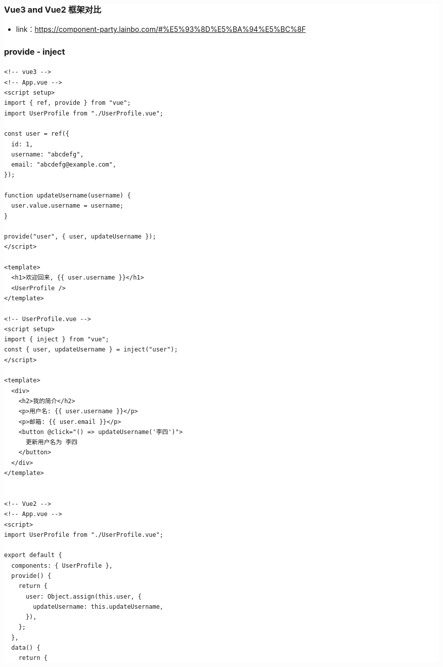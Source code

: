 ### Vue3 and Vue2 框架对比
- link：https://component-party.lainbo.com/#%E5%93%8D%E5%BA%94%E5%BC%8F

### provide - inject
```
<!-- vue3 -->
<!-- App.vue -->
<script setup>
import { ref, provide } from "vue";
import UserProfile from "./UserProfile.vue";

const user = ref({
  id: 1,
  username: "abcdefg",
  email: "abcdefg@example.com",
});

function updateUsername(username) {
  user.value.username = username;
}

provide("user", { user, updateUsername });
</script>

<template>
  <h1>欢迎回来, {{ user.username }}</h1>
  <UserProfile />
</template>

<!-- UserProfile.vue -->
<script setup>
import { inject } from "vue";
const { user, updateUsername } = inject("user");
</script>

<template>
  <div>
    <h2>我的简介</h2>
    <p>用户名: {{ user.username }}</p>
    <p>邮箱: {{ user.email }}</p>
    <button @click="() => updateUsername('李四')">
      更新用户名为 李四
    </button>
  </div>
</template>


<!-- Vue2 -->
<!-- App.vue -->
<script>
import UserProfile from "./UserProfile.vue";

export default {
  components: { UserProfile },
  provide() {
    return {
      user: Object.assign(this.user, {
        updateUsername: this.updateUsername,
      }),
    };
  },
  data() {
    return {
```